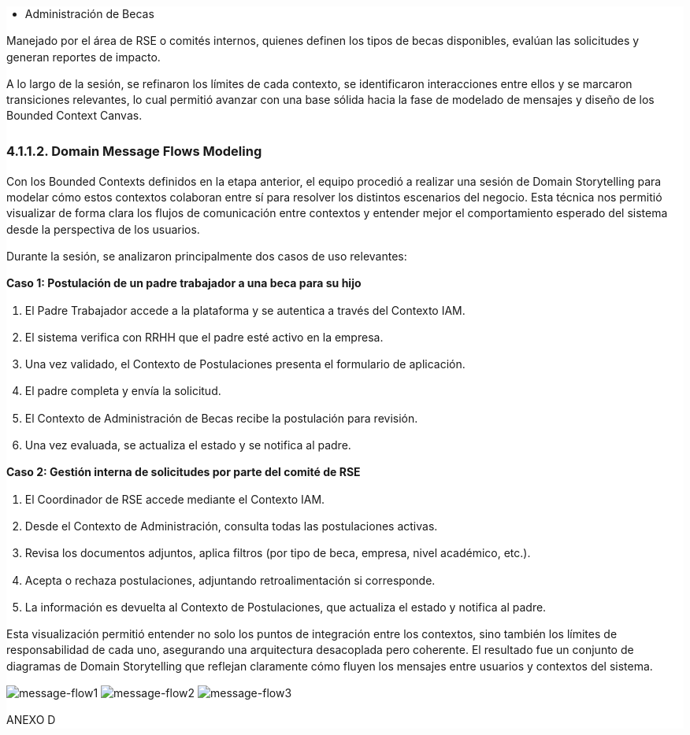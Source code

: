 - Administración de Becas

Manejado por el área de RSE o comités internos, quienes definen los tipos de becas disponibles, evalúan las solicitudes y generan reportes de impacto.

A lo largo de la sesión, se refinaron los límites de cada contexto, se identificaron interacciones entre ellos y se marcaron transiciones relevantes, lo cual permitió avanzar con una base sólida hacia la fase de modelado de mensajes y diseño de los Bounded Context Canvas.

### 4.1.1.2. Domain Message Flows Modeling

Con los Bounded Contexts definidos en la etapa anterior, el equipo procedió a realizar una sesión de Domain Storytelling para modelar cómo estos contextos colaboran entre sí para resolver los distintos escenarios del negocio. Esta técnica nos permitió visualizar de forma clara los flujos de comunicación entre contextos y entender mejor el comportamiento esperado del sistema desde la perspectiva de los usuarios.

Durante la sesión, se analizaron principalmente dos casos de uso relevantes:

**Caso 1: Postulación de un padre trabajador a una beca para su hijo** 

1. El Padre Trabajador accede a la plataforma y se autentica a través del Contexto IAM.

2. El sistema verifica con RRHH que el padre esté activo en la empresa.

3. Una vez validado, el Contexto de Postulaciones presenta el formulario de aplicación.

4. El padre completa y envía la solicitud.

5. El Contexto de Administración de Becas recibe la postulación para revisión.

6. Una vez evaluada, se actualiza el estado y se notifica al padre.

**Caso 2: Gestión interna de solicitudes por parte del comité de RSE**

1. El Coordinador de RSE accede mediante el Contexto IAM.

2. Desde el Contexto de Administración, consulta todas las postulaciones activas.

3. Revisa los documentos adjuntos, aplica filtros (por tipo de beca, empresa, nivel académico, etc.).

4. Acepta o rechaza postulaciones, adjuntando retroalimentación si corresponde.

5. La información es devuelta al Contexto de Postulaciones, que actualiza el estado y notifica al padre.

Esta visualización permitió entender no solo los puntos de integración entre los contextos, sino también los límites de responsabilidad de cada uno, asegurando una arquitectura desacoplada pero coherente. El resultado fue un conjunto de diagramas de Domain Storytelling que reflejan claramente cómo fluyen los mensajes entre usuarios y contextos del sistema.

![message-flow1](./assets/images/Domain-message-flow-modelling-1.jpg) 
![message-flow2](./assets/images/Domain-message-flow-modelling-2.jpg) 
![message-flow3](./assets/images/Domain-message-flow-modelling-3.jpg)

ANEXO D  
